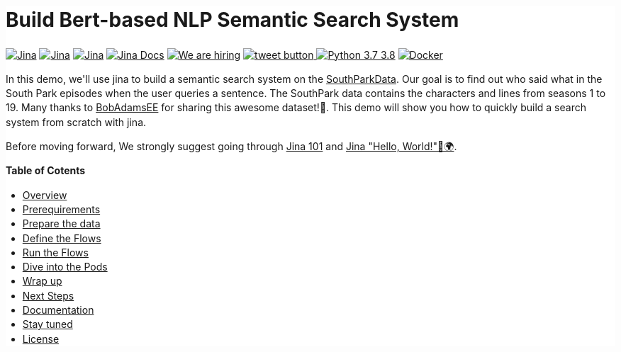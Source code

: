 # Build Bert-based NLP Semantic Search System

<p align="center">

[![Jina](https://github.com/jina-ai/jina/blob/master/.github/badges/jina-badge.svg "We fully commit to open-source")](https://jina.ai)
[![Jina](https://github.com/jina-ai/jina/blob/master/.github/badges/jina-hello-world-badge.svg "Run Jina 'Hello, World!' without installing anything")](https://github.com/jina-ai/jina#jina-hello-world-)
[![Jina](https://github.com/jina-ai/jina/blob/master/.github/badges/license-badge.svg "Jina is licensed under Apache-2.0")](#license)
[![Jina Docs](https://github.com/jina-ai/jina/blob/master/.github/badges/docs-badge.svg "Checkout our docs and learn Jina")](https://docs.jina.ai)
[![We are hiring](https://github.com/jina-ai/jina/blob/master/.github/badges/jina-corp-badge-hiring.svg "We are hiring full-time position at Jina")](https://jobs.jina.ai)
<a href="https://twitter.com/intent/tweet?text=%F0%9F%91%8DCheck+out+Jina%3A+the+New+Open-Source+Solution+for+Neural+Information+Retrieval+%F0%9F%94%8D%40JinaAI_&url=https%3A%2F%2Fgithub.com%2Fjina-ai%2Fjina&hashtags=JinaSearch&original_referer=http%3A%2F%2Fgithub.com%2F&tw_p=tweetbutton" target="_blank">
  <img src="https://github.com/jina-ai/jina/blob/master/.github/badges/twitter-badge.svg"
       alt="tweet button" title="👍Share Jina with your friends on Twitter"></img>
</a>
[![Python 3.7 3.8](https://github.com/jina-ai/jina/blob/master/.github/badges/python-badge.svg "Jina supports Python 3.7 and above")](#)
[![Docker](https://github.com/jina-ai/jina/blob/master/.github/badges/docker-badge.svg "Jina is multi-arch ready, can run on differnt architectures")](https://hub.docker.com/r/jinaai/jina/tags)

</p>

In this demo, we'll use jina to build a semantic search system on the [SouthParkData](https://github.com/BobAdamsEE/SouthParkData/). Our goal is to find out who said what in the South Park episodes when the user queries a sentence. The SouthPark data contains the characters and lines from seasons 1 to 19. Many thanks to [BobAdamsEE](https://github.com/BobAdamsEE) for sharing this awesome dataset!👏. This demo will show you how to quickly build a search system from scratch with jina. 

Before moving forward, We strongly suggest going through [Jina 101](https://github.com/jina-ai/jina/tree/master/docs/chapters/101) and [Jina "Hello, World!"👋🌍](https://github.com/jina-ai/jina#jina-hello-world-).





**Table of Cotents**

- [Overview](#overview)
- [Prerequirements](#prerequirements)
- [Prepare the data](#prepare-the-data)
- [Define the Flows](#define-the-flows)
- [Run the Flows](#run-the-flows)
- [Dive into the Pods](#dive-into-the-pods)
- [Wrap up](#wrap-up)
- [Next Steps](#next-steps)
- [Documentation](#documentation)
- [Stay tuned](#stay-tuned)
- [License](#license)
